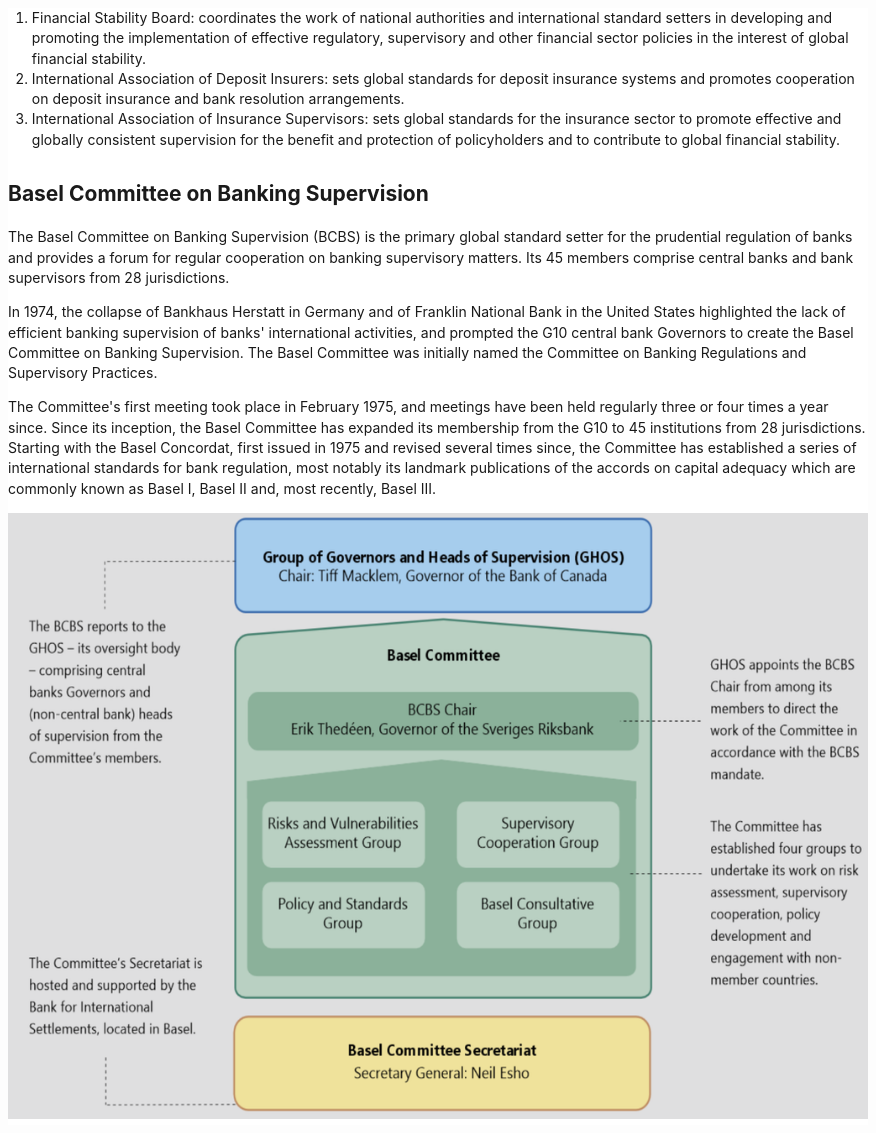 1. Financial Stability Board: coordinates the work of national authorities and international standard setters  in developing and promoting the implementation of effective regulatory, supervisory and other financial sector policies in the interest of global financial stability.
2. International Association of Deposit Insurers: sets global standards for deposit insurance systems and promotes cooperation on deposit insurance and bank resolution arrangements.
3. International Association of Insurance Supervisors: sets global standards for the insurance sector to promote effective and globally consistent supervision for the benefit and protection of policyholders and to contribute to global financial stability.

## **Basel Committee on Banking Supervision**

The Basel Committee on Banking Supervision (BCBS) is the primary global standard setter for the prudential regulation of banks and provides a forum for regular cooperation on banking supervisory matters. Its 45 members comprise central banks and bank supervisors from 28 jurisdictions.

In 1974, the collapse of Bankhaus Herstatt in Germany and of Franklin National Bank in the United States highlighted the lack of efficient banking supervision of banks' international activities, and prompted the G10 central bank Governors to create the Basel Committee on Banking Supervision. The Basel Committee was initially named the Committee on Banking Regulations and Supervisory Practices.

The Committee's first meeting took place in February 1975, and meetings have been held regularly three or four times a year since. Since its inception, the Basel Committee has expanded its membership from the G10 to 45 institutions from 28 jurisdictions. Starting with the Basel Concordat, first issued in 1975 and revised several times since, the Committee has established a series of international standards for bank regulation, most notably its landmark publications of the accords on capital adequacy which are commonly known as Basel I, Basel II and, most recently, Basel III.

![alt text](images/basel/bcbs_structure.png)
